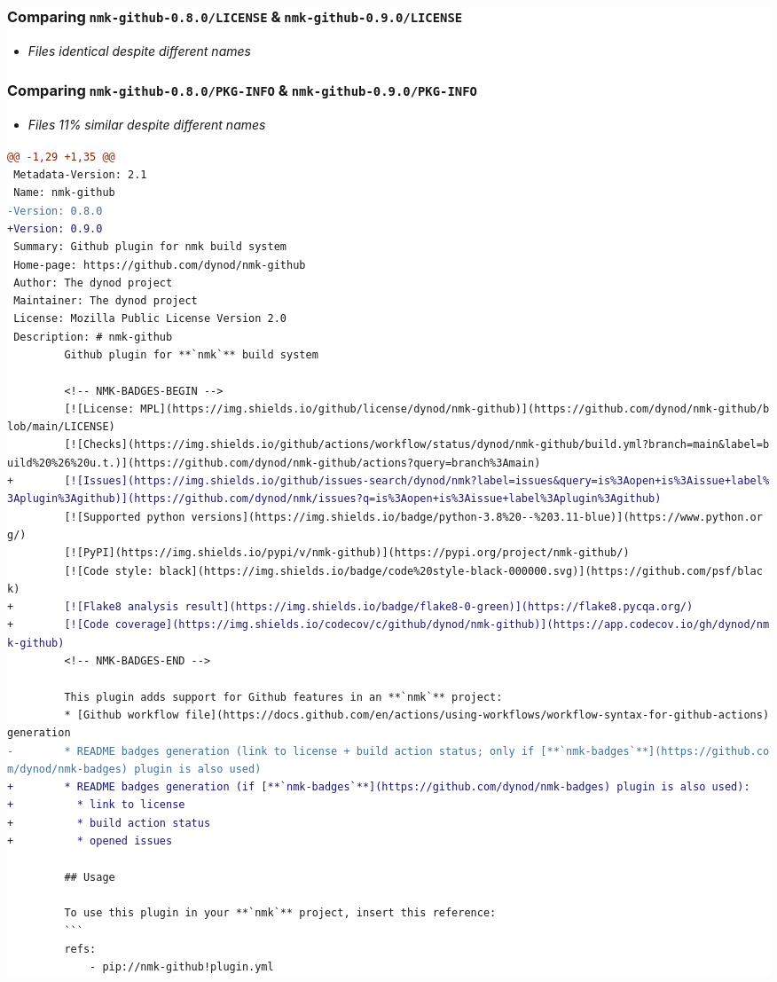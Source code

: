 ### Comparing `nmk-github-0.8.0/LICENSE` & `nmk-github-0.9.0/LICENSE`

 * *Files identical despite different names*

### Comparing `nmk-github-0.8.0/PKG-INFO` & `nmk-github-0.9.0/PKG-INFO`

 * *Files 11% similar despite different names*

```diff
@@ -1,29 +1,35 @@
 Metadata-Version: 2.1
 Name: nmk-github
-Version: 0.8.0
+Version: 0.9.0
 Summary: Github plugin for nmk build system
 Home-page: https://github.com/dynod/nmk-github
 Author: The dynod project
 Maintainer: The dynod project
 License: Mozilla Public License Version 2.0
 Description: # nmk-github
         Github plugin for **`nmk`** build system
         
         <!-- NMK-BADGES-BEGIN -->
         [![License: MPL](https://img.shields.io/github/license/dynod/nmk-github)](https://github.com/dynod/nmk-github/blob/main/LICENSE)
         [![Checks](https://img.shields.io/github/actions/workflow/status/dynod/nmk-github/build.yml?branch=main&label=build%20%26%20u.t.)](https://github.com/dynod/nmk-github/actions?query=branch%3Amain)
+        [![Issues](https://img.shields.io/github/issues-search/dynod/nmk?label=issues&query=is%3Aopen+is%3Aissue+label%3Aplugin%3Agithub)](https://github.com/dynod/nmk/issues?q=is%3Aopen+is%3Aissue+label%3Aplugin%3Agithub)
         [![Supported python versions](https://img.shields.io/badge/python-3.8%20--%203.11-blue)](https://www.python.org/)
         [![PyPI](https://img.shields.io/pypi/v/nmk-github)](https://pypi.org/project/nmk-github/)
         [![Code style: black](https://img.shields.io/badge/code%20style-black-000000.svg)](https://github.com/psf/black)
+        [![Flake8 analysis result](https://img.shields.io/badge/flake8-0-green)](https://flake8.pycqa.org/)
+        [![Code coverage](https://img.shields.io/codecov/c/github/dynod/nmk-github)](https://app.codecov.io/gh/dynod/nmk-github)
         <!-- NMK-BADGES-END -->
         
         This plugin adds support for Github features in an **`nmk`** project:
         * [Github workflow file](https://docs.github.com/en/actions/using-workflows/workflow-syntax-for-github-actions) generation
-        * README badges generation (link to license + build action status; only if [**`nmk-badges`**](https://github.com/dynod/nmk-badges) plugin is also used)
+        * README badges generation (if [**`nmk-badges`**](https://github.com/dynod/nmk-badges) plugin is also used):
+          * link to license
+          * build action status
+          * opened issues
         
         ## Usage
         
         To use this plugin in your **`nmk`** project, insert this reference:
         ```
         refs:
             - pip://nmk-github!plugin.yml
```
